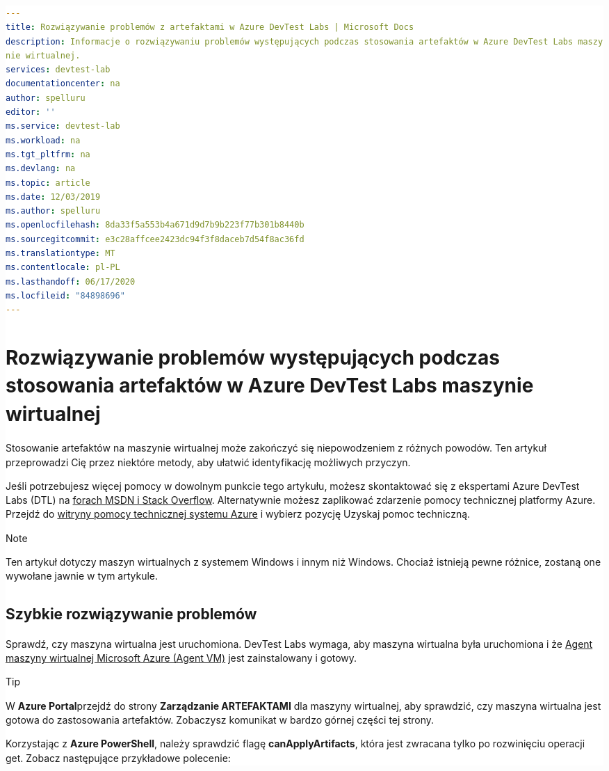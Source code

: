 ```yaml
---
title: Rozwiązywanie problemów z artefaktami w Azure DevTest Labs | Microsoft Docs
description: Informacje o rozwiązywaniu problemów występujących podczas stosowania artefaktów w Azure DevTest Labs maszynie wirtualnej.
services: devtest-lab
documentationcenter: na
author: spelluru
editor: ''
ms.service: devtest-lab
ms.workload: na
ms.tgt_pltfrm: na
ms.devlang: na
ms.topic: article
ms.date: 12/03/2019
ms.author: spelluru
ms.openlocfilehash: 8da33f5a553b4a671d9d7b9b223f77b301b8440b
ms.sourcegitcommit: e3c28affcee2423dc94f3f8daceb7d54f8ac36fd
ms.translationtype: MT
ms.contentlocale: pl-PL
ms.lasthandoff: 06/17/2020
ms.locfileid: "84898696"
---
```

# <a name="troubleshoot-issues-when-applying-artifacts-in-an-azure-devtest-labs-virtual-machine"></a>Rozwiązywanie problemów występujących podczas stosowania artefaktów w Azure DevTest Labs maszynie wirtualnej
Stosowanie artefaktów na maszynie wirtualnej może zakończyć się niepowodzeniem z różnych powodów. Ten artykuł przeprowadzi Cię przez niektóre metody, aby ułatwić identyfikację możliwych przyczyn.

Jeśli potrzebujesz więcej pomocy w dowolnym punkcie tego artykułu, możesz skontaktować się z ekspertami Azure DevTest Labs (DTL) na [forach MSDN i Stack Overflow](https://azure.microsoft.com/support/forums/). Alternatywnie możesz zaplikować zdarzenie pomocy technicznej platformy Azure. Przejdź do [witryny pomocy technicznej systemu Azure](https://azure.microsoft.com/support/options/) i wybierz pozycję Uzyskaj pomoc techniczną.   

> [!NOTE]
> Ten artykuł dotyczy maszyn wirtualnych z systemem Windows i innym niż Windows. Chociaż istnieją pewne różnice, zostaną one wywołane jawnie w tym artykule.

## <a name="quick-troubleshooting-steps"></a>Szybkie rozwiązywanie problemów
Sprawdź, czy maszyna wirtualna jest uruchomiona. DevTest Labs wymaga, aby maszyna wirtualna była uruchomiona i że [Agent maszyny wirtualnej Microsoft Azure (Agent VM)](../virtual-machines/extensions/agent-windows.md) jest zainstalowany i gotowy.

> [!TIP]
> W **Azure Portal**przejdź do strony **Zarządzanie ARTEFAKTAMI** dla maszyny wirtualnej, aby sprawdzić, czy maszyna wirtualna jest gotowa do zastosowania artefaktów. Zobaczysz komunikat w bardzo górnej części tej strony. 
> 
> Korzystając z **Azure PowerShell**, należy sprawdzić flagę **canApplyArtifacts**, która jest zwracana tylko po rozwinięciu operacji get. Zobacz następujące przykładowe polecenie:

